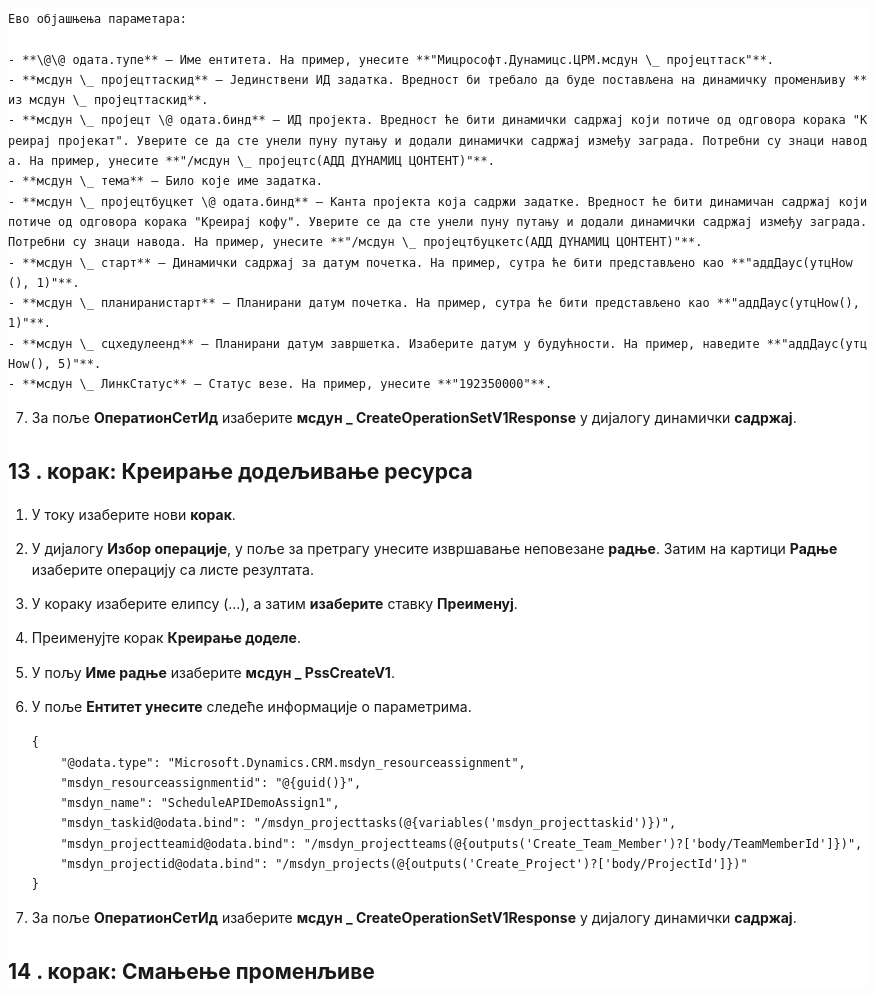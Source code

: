     Ево објашњења параметара:

    - **\@\@ одата.тyпе** – Име ентитета. На пример, унесите **"Мицрософт.Дyнамицс.ЦРМ.мсдyн \_ пројецттаск"**.
    - **мсдyн \_ пројецттаскид** – Јединствени ИД задатка. Вредност би требало да буде постављена на динамичку променљиву **из мсдyн \_ пројецттаскид**.
    - **мсдyн \_ пројецт \@ одата.бинд** – ИД пројекта. Вредност ће бити динамички садржај који потиче од одговора корака "Креирај пројекат". Уверите се да сте унели пуну путању и додали динамички садржај између заграда. Потребни су знаци навода. На пример, унесите **"/мсдyн \_ пројецтс(АДД ДYНАМИЦ ЦОНТЕНТ)"**.
    - **мсдyн \_ тема** – Било које име задатка.
    - **мсдyн \_ пројецтбуцкет \@ одата.бинд** – Канта пројекта која садржи задатке. Вредност ће бити динамичан садржај који потиче од одговора корака "Креирај кофу". Уверите се да сте унели пуну путању и додали динамички садржај између заграда. Потребни су знаци навода. На пример, унесите **"/мсдyн \_ пројецтбуцкетс(АДД ДYНАМИЦ ЦОНТЕНТ)"**.
    - **мсдyн \_ старт** – Динамички садржај за датум почетка. На пример, сутра ће бити представљено као **"аддДаyс(утцНоw(), 1)"**.
    - **мсдyн \_ планиранистарт** – Планирани датум почетка. На пример, сутра ће бити представљено као **"аддДаyс(утцНоw(), 1)"**.
    - **мсдyн \_ сцхедулеенд** – Планирани датум завршетка. Изаберите датум у будућности. На пример, наведите **"аддДаyс(утцНоw(), 5)"**.
    - **мсдyн \_ ЛинкСтатус** – Статус везе. На пример, унесите **"192350000"**.

7. За поље **ОператионСетИд** изаберите **мсдyн \_ CreateOperationSetV1Response** у дијалогу динамички **садржај**.

## <a name="step-13-create-a-resource-assignment"></a><a id="13"></a> 13 . корак: Креирање додељивање ресурса

1. У току изаберите нови **корак**.
2. У дијалогу **Избор операције**, у поље за претрагу унесите извршавање неповезане **радње**. Затим на картици **Радње** изаберите операцију са листе резултата.
3. У кораку изаберите елипсу (...), а затим **изаберите** ставку **Преименуј**.
4. Преименујте корак **Креирање доделе**.
5. У пољу **Име радње** изаберите **мсдyн \_ PssCreateV1**.
6. У поље **Ентитет унесите** следеће информације о параметрима.

    ```
    {
        "@odata.type": "Microsoft.Dynamics.CRM.msdyn_resourceassignment",
        "msdyn_resourceassignmentid": "@{guid()}",
        "msdyn_name": "ScheduleAPIDemoAssign1",
        "msdyn_taskid@odata.bind": "/msdyn_projecttasks(@{variables('msdyn_projecttaskid')})",
        "msdyn_projectteamid@odata.bind": "/msdyn_projectteams(@{outputs('Create_Team_Member')?['body/TeamMemberId']})",
        "msdyn_projectid@odata.bind": "/msdyn_projects(@{outputs('Create_Project')?['body/ProjectId']})"
    }
    ```

7. За поље **ОператионСетИд** изаберите **мсдyн \_ CreateOperationSetV1Response** у дијалогу динамички **садржај**.

## <a name="step-14-decrement-a-variable"></a><a id="14"></a> 14 . корак: Смањење променљиве
